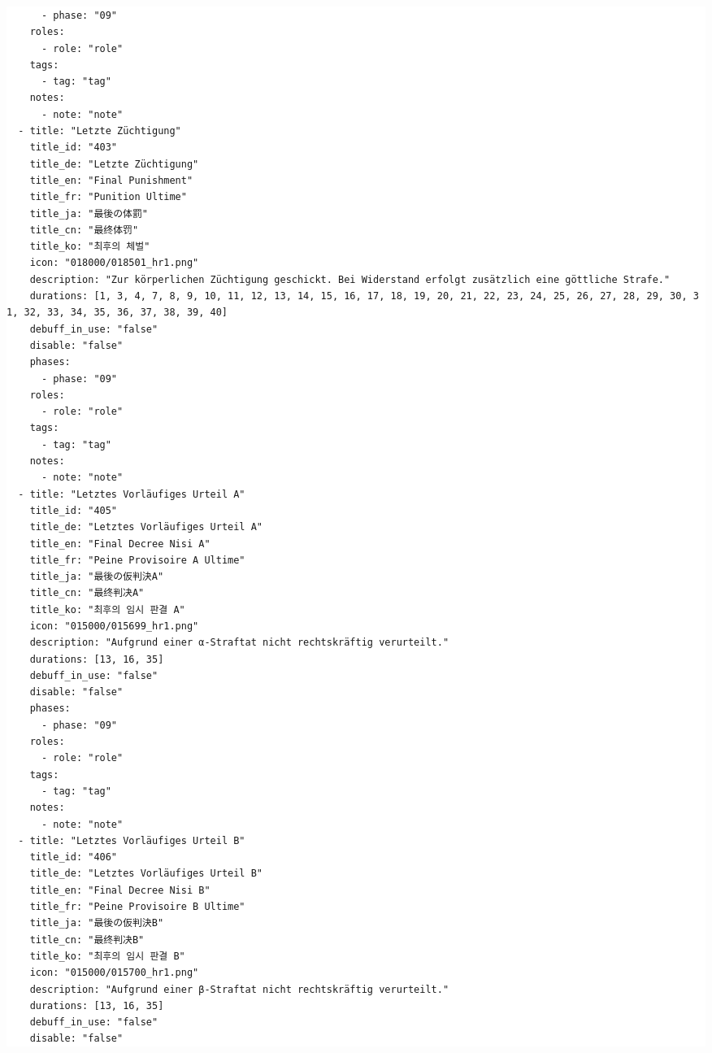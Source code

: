           - phase: "09"
        roles:
          - role: "role"
        tags:
          - tag: "tag"
        notes:
          - note: "note"
      - title: "Letzte Züchtigung"
        title_id: "403"
        title_de: "Letzte Züchtigung"
        title_en: "Final Punishment"
        title_fr: "Punition Ultime"
        title_ja: "最後の体罰"
        title_cn: "最终体罚"
        title_ko: "최후의 체벌"
        icon: "018000/018501_hr1.png"
        description: "Zur körperlichen Züchtigung geschickt. Bei Widerstand erfolgt zusätzlich eine göttliche Strafe."
        durations: [1, 3, 4, 7, 8, 9, 10, 11, 12, 13, 14, 15, 16, 17, 18, 19, 20, 21, 22, 23, 24, 25, 26, 27, 28, 29, 30, 31, 32, 33, 34, 35, 36, 37, 38, 39, 40]
        debuff_in_use: "false"
        disable: "false"
        phases:
          - phase: "09"
        roles:
          - role: "role"
        tags:
          - tag: "tag"
        notes:
          - note: "note"
      - title: "Letztes Vorläufiges Urteil Α"
        title_id: "405"
        title_de: "Letztes Vorläufiges Urteil Α"
        title_en: "Final Decree Nisi A"
        title_fr: "Peine Provisoire Α Ultime"
        title_ja: "最後の仮判決Α"
        title_cn: "最终判决Α"
        title_ko: "최후의 임시 판결 Α"
        icon: "015000/015699_hr1.png"
        description: "Aufgrund einer α-Straftat nicht rechtskräftig verurteilt."
        durations: [13, 16, 35]
        debuff_in_use: "false"
        disable: "false"
        phases:
          - phase: "09"
        roles:
          - role: "role"
        tags:
          - tag: "tag"
        notes:
          - note: "note"
      - title: "Letztes Vorläufiges Urteil Β"
        title_id: "406"
        title_de: "Letztes Vorläufiges Urteil Β"
        title_en: "Final Decree Nisi B"
        title_fr: "Peine Provisoire Β Ultime"
        title_ja: "最後の仮判決Β"
        title_cn: "最终判决Β"
        title_ko: "최후의 임시 판결 Β"
        icon: "015000/015700_hr1.png"
        description: "Aufgrund einer β-Straftat nicht rechtskräftig verurteilt."
        durations: [13, 16, 35]
        debuff_in_use: "false"
        disable: "false"